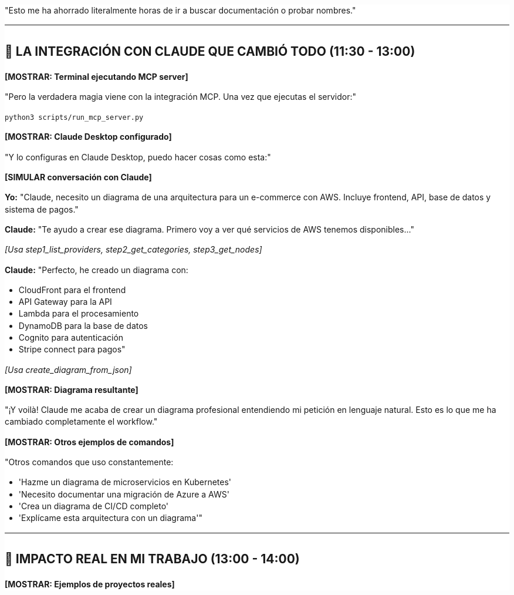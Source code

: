 "Esto me ha ahorrado literalmente horas de ir a buscar documentación o probar nombres."

---

## 🔗 LA INTEGRACIÓN CON CLAUDE QUE CAMBIÓ TODO (11:30 - 13:00)

**[MOSTRAR: Terminal ejecutando MCP server]**

"Pero la verdadera magia viene con la integración MCP. Una vez que ejecutas el servidor:"

```bash
python3 scripts/run_mcp_server.py
```

**[MOSTRAR: Claude Desktop configurado]**

"Y lo configuras en Claude Desktop, puedo hacer cosas como esta:"

**[SIMULAR conversación con Claude]**

**Yo:** "Claude, necesito un diagrama de una arquitectura para un e-commerce con AWS. Incluye frontend, API, base de datos y sistema de pagos."

**Claude:** "Te ayudo a crear ese diagrama. Primero voy a ver qué servicios de AWS tenemos disponibles..."

*[Usa step1_list_providers, step2_get_categories, step3_get_nodes]*

**Claude:** "Perfecto, he creado un diagrama con:
- CloudFront para el frontend
- API Gateway para la API
- Lambda para el procesamiento
- DynamoDB para la base de datos
- Cognito para autenticación
- Stripe connect para pagos"

*[Usa create_diagram_from_json]*

**[MOSTRAR: Diagrama resultante]**

"¡Y voilà! Claude me acaba de crear un diagrama profesional entendiendo mi petición en lenguaje natural. Esto es lo que me ha cambiado completamente el workflow."

**[MOSTRAR: Otros ejemplos de comandos]**

"Otros comandos que uso constantemente:
- 'Hazme un diagrama de microservicios en Kubernetes'
- 'Necesito documentar una migración de Azure a AWS'
- 'Crea un diagrama de CI/CD completo'
- 'Explícame esta arquitectura con un diagrama'"

---

## 🎯 IMPACTO REAL EN MI TRABAJO (13:00 - 14:00)

**[MOSTRAR: Ejemplos de proyectos reales]**
